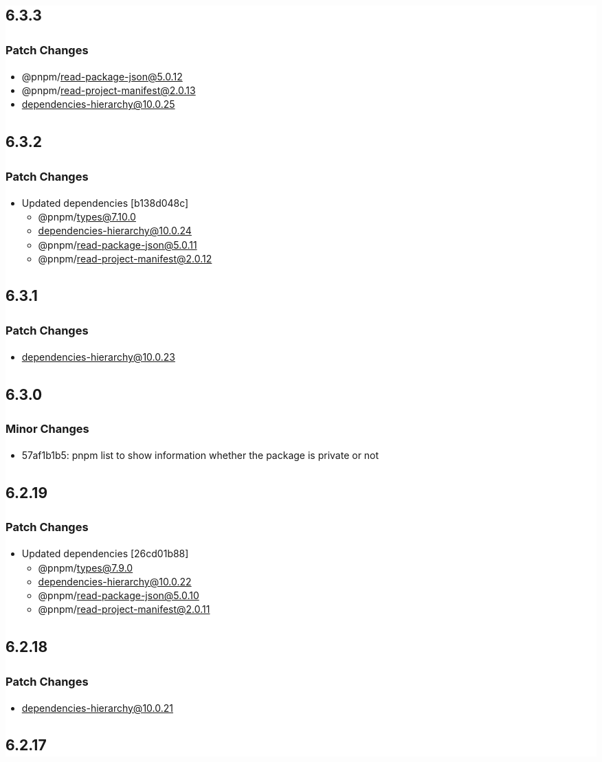 ## 6.3.3

### Patch Changes

- @pnpm/read-package-json@5.0.12
- @pnpm/read-project-manifest@2.0.13
- dependencies-hierarchy@10.0.25

## 6.3.2

### Patch Changes

- Updated dependencies [b138d048c]
  - @pnpm/types@7.10.0
  - dependencies-hierarchy@10.0.24
  - @pnpm/read-package-json@5.0.11
  - @pnpm/read-project-manifest@2.0.12

## 6.3.1

### Patch Changes

- dependencies-hierarchy@10.0.23

## 6.3.0

### Minor Changes

- 57af1b1b5: pnpm list to show information whether the package is private or not

## 6.2.19

### Patch Changes

- Updated dependencies [26cd01b88]
  - @pnpm/types@7.9.0
  - dependencies-hierarchy@10.0.22
  - @pnpm/read-package-json@5.0.10
  - @pnpm/read-project-manifest@2.0.11

## 6.2.18

### Patch Changes

- dependencies-hierarchy@10.0.21

## 6.2.17
